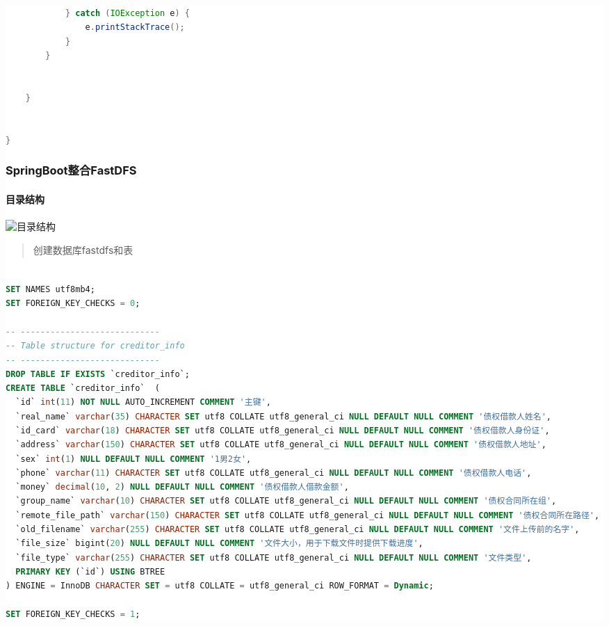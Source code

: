 ```java
            } catch (IOException e) {
                e.printStackTrace();
            }
        }


    }


}
```

### SpringBoot整合FastDFS

#### 目录结构

![目录结构](https://img-blog.csdnimg.cn/9ea880523c4d4b82bb7004a68f39c506.png)

> 创建数据库fastdfs和表

```sql

SET NAMES utf8mb4;
SET FOREIGN_KEY_CHECKS = 0;

-- ----------------------------
-- Table structure for creditor_info
-- ----------------------------
DROP TABLE IF EXISTS `creditor_info`;
CREATE TABLE `creditor_info`  (
  `id` int(11) NOT NULL AUTO_INCREMENT COMMENT '主键',
  `real_name` varchar(35) CHARACTER SET utf8 COLLATE utf8_general_ci NULL DEFAULT NULL COMMENT '债权借款人姓名',
  `id_card` varchar(18) CHARACTER SET utf8 COLLATE utf8_general_ci NULL DEFAULT NULL COMMENT '债权借款人身份证',
  `address` varchar(150) CHARACTER SET utf8 COLLATE utf8_general_ci NULL DEFAULT NULL COMMENT '债权借款人地址',
  `sex` int(1) NULL DEFAULT NULL COMMENT '1男2女',
  `phone` varchar(11) CHARACTER SET utf8 COLLATE utf8_general_ci NULL DEFAULT NULL COMMENT '债权借款人电话',
  `money` decimal(10, 2) NULL DEFAULT NULL COMMENT '债权借款人借款金额',
  `group_name` varchar(10) CHARACTER SET utf8 COLLATE utf8_general_ci NULL DEFAULT NULL COMMENT '债权合同所在组',
  `remote_file_path` varchar(150) CHARACTER SET utf8 COLLATE utf8_general_ci NULL DEFAULT NULL COMMENT '债权合同所在路径',
  `old_filename` varchar(255) CHARACTER SET utf8 COLLATE utf8_general_ci NULL DEFAULT NULL COMMENT '文件上传前的名字',
  `file_size` bigint(20) NULL DEFAULT NULL COMMENT '文件大小，用于下载文件时提供下载进度',
  `file_type` varchar(255) CHARACTER SET utf8 COLLATE utf8_general_ci NULL DEFAULT NULL COMMENT '文件类型',
  PRIMARY KEY (`id`) USING BTREE
) ENGINE = InnoDB CHARACTER SET = utf8 COLLATE = utf8_general_ci ROW_FORMAT = Dynamic;

SET FOREIGN_KEY_CHECKS = 1;

```
